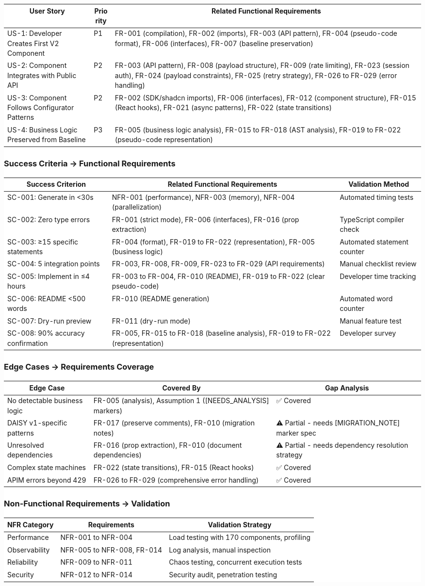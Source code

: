 | User Story | Priority | Related Functional Requirements |
|------------|----------|--------------------------------|
| US-1: Developer Creates First V2 Component | P1 | FR-001 (compilation), FR-002 (imports), FR-003 (API pattern), FR-004 (pseudo-code format), FR-006 (interfaces), FR-007 (baseline preservation) |
| US-2: Component Integrates with Public API | P2 | FR-003 (API pattern), FR-008 (payload structure), FR-009 (rate limiting), FR-023 (session auth), FR-024 (payload constraints), FR-025 (retry strategy), FR-026 to FR-029 (error handling) |
| US-3: Component Follows Configurator Patterns | P2 | FR-002 (SDK/shadcn imports), FR-006 (interfaces), FR-012 (component structure), FR-015 (React hooks), FR-021 (async patterns), FR-022 (state transitions) |
| US-4: Business Logic Preserved from Baseline | P3 | FR-005 (business logic analysis), FR-015 to FR-018 (AST analysis), FR-019 to FR-022 (pseudo-code representation) |

### Success Criteria → Functional Requirements

| Success Criterion | Related Functional Requirements | Validation Method |
|-------------------|--------------------------------|-------------------|
| SC-001: Generate in <30s | NFR-001 (performance), NFR-003 (memory), NFR-004 (parallelization) | Automated timing tests |
| SC-002: Zero type errors | FR-001 (strict mode), FR-006 (interfaces), FR-016 (prop extraction) | TypeScript compiler check |
| SC-003: ≥15 specific statements | FR-004 (format), FR-019 to FR-022 (representation), FR-005 (business logic) | Automated statement counter |
| SC-004: 5 integration points | FR-003, FR-008, FR-009, FR-023 to FR-029 (API requirements) | Manual checklist review |
| SC-005: Implement in ≤4 hours | FR-003 to FR-004, FR-010 (README), FR-019 to FR-022 (clear pseudo-code) | Developer time tracking |
| SC-006: README <500 words | FR-010 (README generation) | Automated word counter |
| SC-007: Dry-run preview | FR-011 (dry-run mode) | Manual feature test |
| SC-008: 90% accuracy confirmation | FR-005, FR-015 to FR-018 (baseline analysis), FR-019 to FR-022 (representation) | Developer survey |

### Edge Cases → Requirements Coverage

| Edge Case | Covered By | Gap Analysis |
|-----------|-----------|--------------|
| No detectable business logic | FR-005 (analysis), Assumption 1 ([NEEDS_ANALYSIS] markers) | ✅ Covered |
| DAISY v1-specific patterns | FR-017 (preserve comments), FR-010 (migration notes) | ⚠️ Partial - needs [MIGRATION_NOTE] marker spec |
| Unresolved dependencies | FR-016 (prop extraction), FR-010 (document dependencies) | ⚠️ Partial - needs dependency resolution strategy |
| Complex state machines | FR-022 (state transitions), FR-015 (React hooks) | ✅ Covered |
| APIM errors beyond 429 | FR-026 to FR-029 (comprehensive error handling) | ✅ Covered |

### Non-Functional Requirements → Validation

| NFR Category | Requirements | Validation Strategy |
|--------------|--------------|---------------------|
| Performance | NFR-001 to NFR-004 | Load testing with 170 components, profiling |
| Observability | NFR-005 to NFR-008, FR-014 | Log analysis, manual inspection |
| Reliability | NFR-009 to NFR-011 | Chaos testing, concurrent execution tests |
| Security | NFR-012 to NFR-014 | Security audit, penetration testing |
